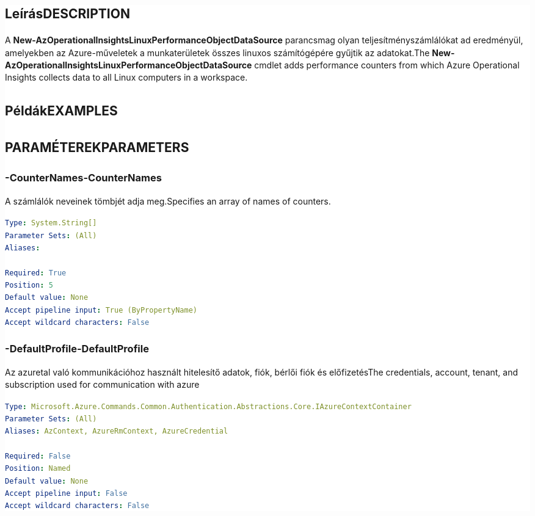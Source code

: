 ## <span data-ttu-id="04487-107">Leírás</span><span class="sxs-lookup"><span data-stu-id="04487-107">DESCRIPTION</span></span>
<span data-ttu-id="04487-108">A **New-AzOperationalInsightsLinuxPerformanceObjectDataSource** parancsmag olyan teljesítményszámlálókat ad eredményül, amelyekben az Azure-műveletek a munkaterületek összes linuxos számítógépére gyűjtik az adatokat.</span><span class="sxs-lookup"><span data-stu-id="04487-108">The **New-AzOperationalInsightsLinuxPerformanceObjectDataSource** cmdlet adds performance counters from which Azure Operational Insights collects data to all Linux computers in a workspace.</span></span>

## <span data-ttu-id="04487-109">Példák</span><span class="sxs-lookup"><span data-stu-id="04487-109">EXAMPLES</span></span>

## <span data-ttu-id="04487-110">PARAMÉTEREK</span><span class="sxs-lookup"><span data-stu-id="04487-110">PARAMETERS</span></span>

### <span data-ttu-id="04487-111">-CounterNames</span><span class="sxs-lookup"><span data-stu-id="04487-111">-CounterNames</span></span>
<span data-ttu-id="04487-112">A számlálók neveinek tömbjét adja meg.</span><span class="sxs-lookup"><span data-stu-id="04487-112">Specifies an array of names of counters.</span></span>

```yaml
Type: System.String[]
Parameter Sets: (All)
Aliases:

Required: True
Position: 5
Default value: None
Accept pipeline input: True (ByPropertyName)
Accept wildcard characters: False
```

### <span data-ttu-id="04487-113">-DefaultProfile</span><span class="sxs-lookup"><span data-stu-id="04487-113">-DefaultProfile</span></span>
<span data-ttu-id="04487-114">Az azuretal való kommunikációhoz használt hitelesítő adatok, fiók, bérlői fiók és előfizetés</span><span class="sxs-lookup"><span data-stu-id="04487-114">The credentials, account, tenant, and subscription used for communication with azure</span></span>

```yaml
Type: Microsoft.Azure.Commands.Common.Authentication.Abstractions.Core.IAzureContextContainer
Parameter Sets: (All)
Aliases: AzContext, AzureRmContext, AzureCredential

Required: False
Position: Named
Default value: None
Accept pipeline input: False
Accept wildcard characters: False
```
